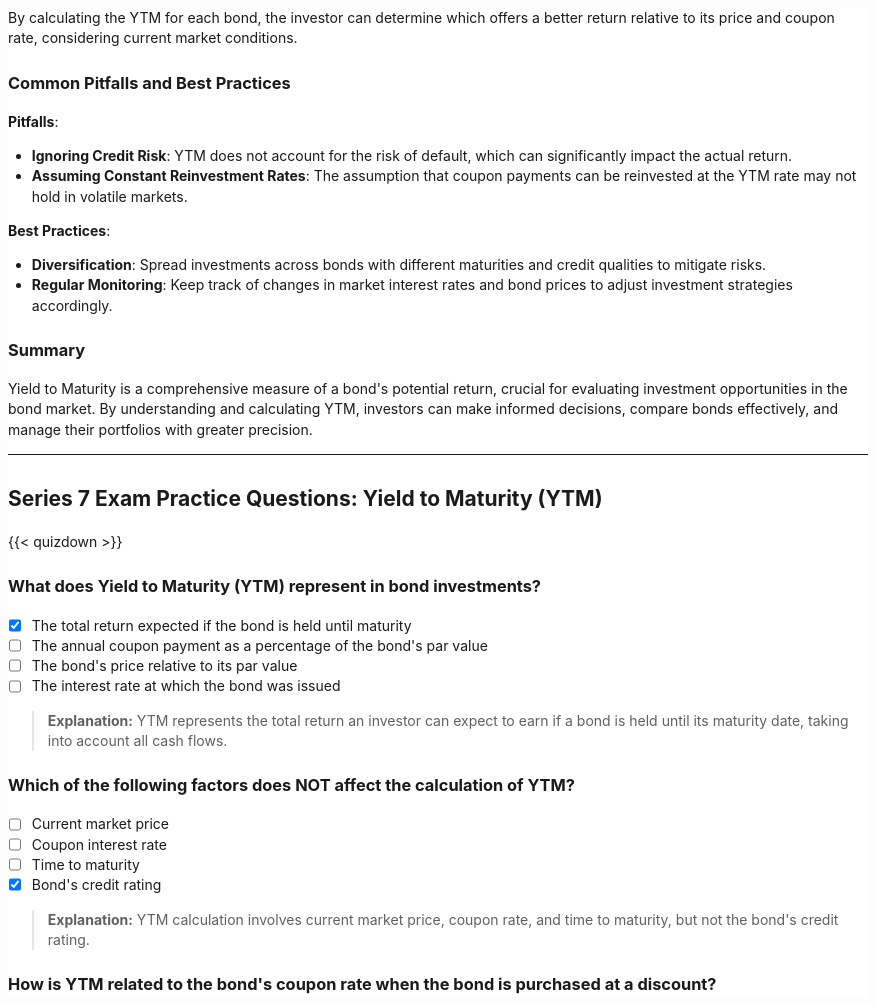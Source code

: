 By calculating the YTM for each bond, the investor can determine which offers a better return relative to its price and coupon rate, considering current market conditions.

### Common Pitfalls and Best Practices

**Pitfalls**:
- **Ignoring Credit Risk**: YTM does not account for the risk of default, which can significantly impact the actual return.
- **Assuming Constant Reinvestment Rates**: The assumption that coupon payments can be reinvested at the YTM rate may not hold in volatile markets.

**Best Practices**:
- **Diversification**: Spread investments across bonds with different maturities and credit qualities to mitigate risks.
- **Regular Monitoring**: Keep track of changes in market interest rates and bond prices to adjust investment strategies accordingly.

### Summary

Yield to Maturity is a comprehensive measure of a bond's potential return, crucial for evaluating investment opportunities in the bond market. By understanding and calculating YTM, investors can make informed decisions, compare bonds effectively, and manage their portfolios with greater precision.

---

## Series 7 Exam Practice Questions: Yield to Maturity (YTM)

{{< quizdown >}}

### What does Yield to Maturity (YTM) represent in bond investments?

- [x] The total return expected if the bond is held until maturity
- [ ] The annual coupon payment as a percentage of the bond's par value
- [ ] The bond's price relative to its par value
- [ ] The interest rate at which the bond was issued

> **Explanation:** YTM represents the total return an investor can expect to earn if a bond is held until its maturity date, taking into account all cash flows.

### Which of the following factors does NOT affect the calculation of YTM?

- [ ] Current market price
- [ ] Coupon interest rate
- [ ] Time to maturity
- [x] Bond's credit rating

> **Explanation:** YTM calculation involves current market price, coupon rate, and time to maturity, but not the bond's credit rating.

### How is YTM related to the bond's coupon rate when the bond is purchased at a discount?
